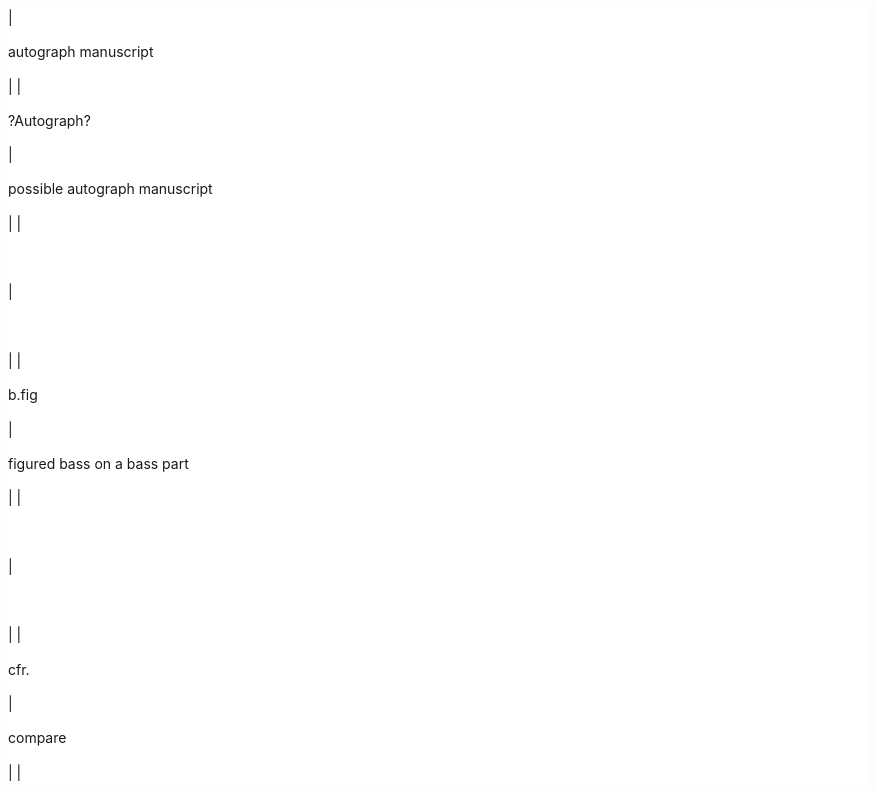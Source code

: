  | 

autograph manuscript

 |
| 

?Autograph?

 | 

possible autograph manuscript

 |
| 

&nbsp;

 | 

&nbsp;

 |
| 

b.fig

 | 

figured bass on a bass part

 |
| 

&nbsp;

 | 

&nbsp;

 |
| 

cfr.

 | 

compare

 |
| 
